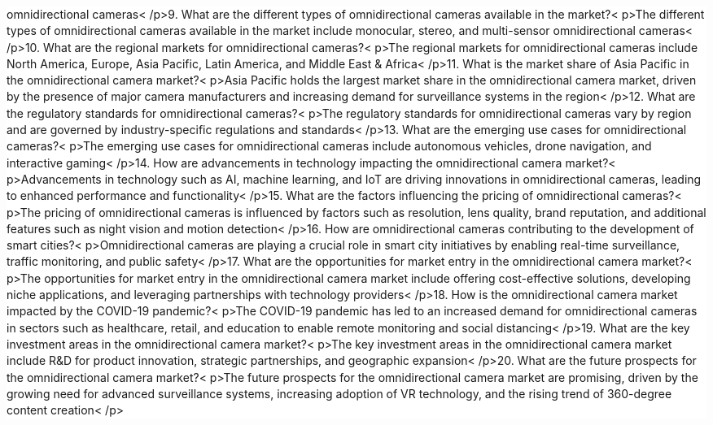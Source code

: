 omnidirectional cameras< /p>9. What are the different types of omnidirectional cameras available in the market?< p>The different types of omnidirectional cameras available in the market include monocular, stereo, and multi-sensor omnidirectional cameras< /p>10. What are the regional markets for omnidirectional cameras?< p>The regional markets for omnidirectional cameras include North America, Europe, Asia Pacific, Latin America, and Middle East & Africa< /p>11. What is the market share of Asia Pacific in the omnidirectional camera market?< p>Asia Pacific holds the largest market share in the omnidirectional camera market, driven by the presence of major camera manufacturers and increasing demand for surveillance systems in the region< /p>12. What are the regulatory standards for omnidirectional cameras?< p>The regulatory standards for omnidirectional cameras vary by region and are governed by industry-specific regulations and standards< /p>13. What are the emerging use cases for omnidirectional cameras?< p>The emerging use cases for omnidirectional cameras include autonomous vehicles, drone navigation, and interactive gaming< /p>14. How are advancements in technology impacting the omnidirectional camera market?< p>Advancements in technology such as AI, machine learning, and IoT are driving innovations in omnidirectional cameras, leading to enhanced performance and functionality< /p>15. What are the factors influencing the pricing of omnidirectional cameras?< p>The pricing of omnidirectional cameras is influenced by factors such as resolution, lens quality, brand reputation, and additional features such as night vision and motion detection< /p>16. How are omnidirectional cameras contributing to the development of smart cities?< p>Omnidirectional cameras are playing a crucial role in smart city initiatives by enabling real-time surveillance, traffic monitoring, and public safety< /p>17. What are the opportunities for market entry in the omnidirectional camera market?< p>The opportunities for market entry in the omnidirectional camera market include offering cost-effective solutions, developing niche applications, and leveraging partnerships with technology providers< /p>18. How is the omnidirectional camera market impacted by the COVID-19 pandemic?< p>The COVID-19 pandemic has led to an increased demand for omnidirectional cameras in sectors such as healthcare, retail, and education to enable remote monitoring and social distancing< /p>19. What are the key investment areas in the omnidirectional camera market?< p>The key investment areas in the omnidirectional camera market include R&D for product innovation, strategic partnerships, and geographic expansion< /p>20. What are the future prospects for the omnidirectional camera market?< p>The future prospects for the omnidirectional camera market are promising, driven by the growing need for advanced surveillance systems, increasing adoption of VR technology, and the rising trend of 360-degree content creation< /p></strong></p>
